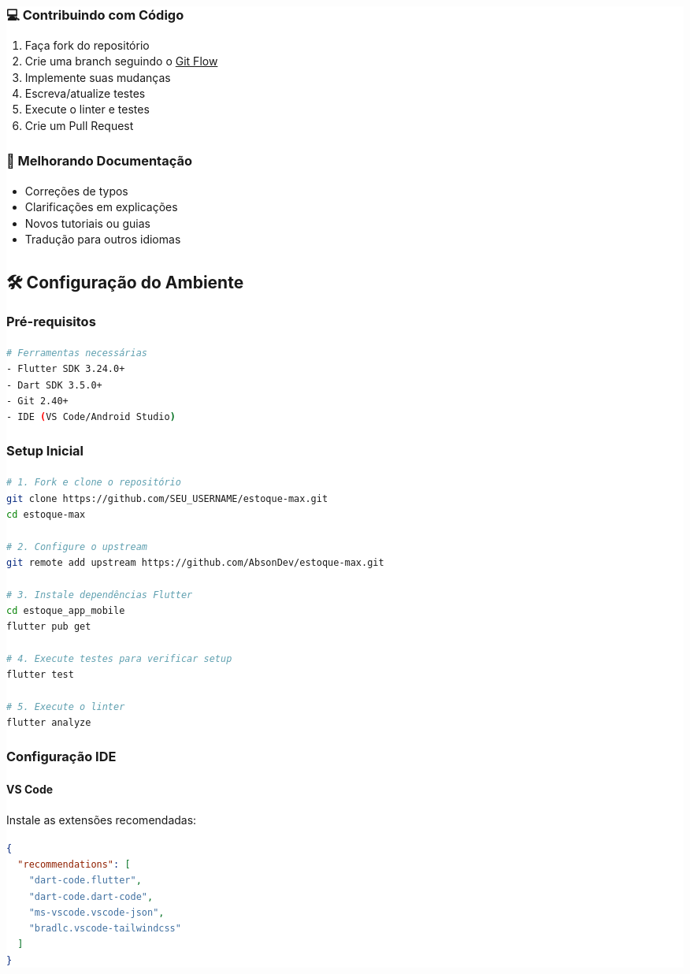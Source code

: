 ### 💻 Contribuindo com Código
1. Faça fork do repositório
2. Crie uma branch seguindo o [Git Flow](GITFLOW.md)
3. Implemente suas mudanças
4. Escreva/atualize testes
5. Execute o linter e testes
6. Crie um Pull Request

### 📝 Melhorando Documentação
- Correções de typos
- Clarificações em explicações
- Novos tutoriais ou guias
- Tradução para outros idiomas

## 🛠️ Configuração do Ambiente

### Pré-requisitos
```bash
# Ferramentas necessárias
- Flutter SDK 3.24.0+
- Dart SDK 3.5.0+
- Git 2.40+
- IDE (VS Code/Android Studio)
```

### Setup Inicial
```bash
# 1. Fork e clone o repositório
git clone https://github.com/SEU_USERNAME/estoque-max.git
cd estoque-max

# 2. Configure o upstream
git remote add upstream https://github.com/AbsonDev/estoque-max.git

# 3. Instale dependências Flutter
cd estoque_app_mobile
flutter pub get

# 4. Execute testes para verificar setup
flutter test

# 5. Execute o linter
flutter analyze
```

### Configuração IDE

#### VS Code
Instale as extensões recomendadas:
```json
{
  "recommendations": [
    "dart-code.flutter",
    "dart-code.dart-code",
    "ms-vscode.vscode-json",
    "bradlc.vscode-tailwindcss"
  ]
}
```
